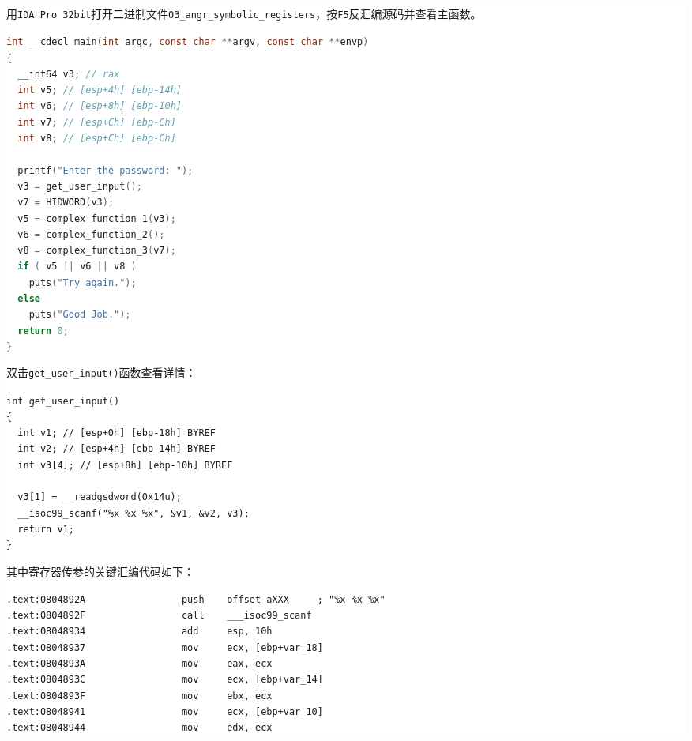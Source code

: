 
用`IDA Pro 32bit`打开二进制文件`03_angr_symbolic_registers`，按`F5`反汇编源码并查看主函数。

```c
int __cdecl main(int argc, const char **argv, const char **envp)
{
  __int64 v3; // rax
  int v5; // [esp+4h] [ebp-14h]
  int v6; // [esp+8h] [ebp-10h]
  int v7; // [esp+Ch] [ebp-Ch]
  int v8; // [esp+Ch] [ebp-Ch]

  printf("Enter the password: ");
  v3 = get_user_input();
  v7 = HIDWORD(v3);
  v5 = complex_function_1(v3);
  v6 = complex_function_2();
  v8 = complex_function_3(v7);
  if ( v5 || v6 || v8 )
    puts("Try again.");
  else
    puts("Good Job.");
  return 0;
}
```

双击`get_user_input()`函数查看详情：

```assembly
int get_user_input()
{
  int v1; // [esp+0h] [ebp-18h] BYREF
  int v2; // [esp+4h] [ebp-14h] BYREF
  int v3[4]; // [esp+8h] [ebp-10h] BYREF

  v3[1] = __readgsdword(0x14u);
  __isoc99_scanf("%x %x %x", &v1, &v2, v3);
  return v1;
}
```

其中寄存器传参的关键汇编代码如下：

```assembly
.text:0804892A                 push    offset aXXX     ; "%x %x %x"
.text:0804892F                 call    ___isoc99_scanf
.text:08048934                 add     esp, 10h
.text:08048937                 mov     ecx, [ebp+var_18]
.text:0804893A                 mov     eax, ecx
.text:0804893C                 mov     ecx, [ebp+var_14]
.text:0804893F                 mov     ebx, ecx
.text:08048941                 mov     ecx, [ebp+var_10]
.text:08048944                 mov     edx, ecx
```
